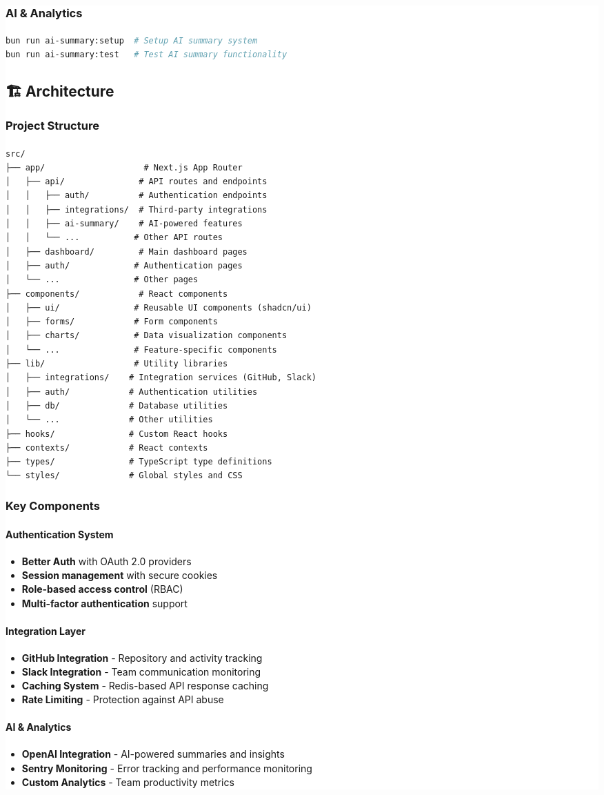 ### **AI & Analytics**
```bash
bun run ai-summary:setup  # Setup AI summary system
bun run ai-summary:test   # Test AI summary functionality
```

## 🏗️ Architecture

### **Project Structure**
```
src/
├── app/                    # Next.js App Router
│   ├── api/               # API routes and endpoints
│   │   ├── auth/          # Authentication endpoints
│   │   ├── integrations/  # Third-party integrations
│   │   ├── ai-summary/    # AI-powered features
│   │   └── ...           # Other API routes
│   ├── dashboard/         # Main dashboard pages
│   ├── auth/             # Authentication pages
│   └── ...               # Other pages
├── components/            # React components
│   ├── ui/               # Reusable UI components (shadcn/ui)
│   ├── forms/            # Form components
│   ├── charts/           # Data visualization components
│   └── ...               # Feature-specific components
├── lib/                  # Utility libraries
│   ├── integrations/    # Integration services (GitHub, Slack)
│   ├── auth/            # Authentication utilities
│   ├── db/              # Database utilities
│   └── ...              # Other utilities
├── hooks/               # Custom React hooks
├── contexts/            # React contexts
├── types/               # TypeScript type definitions
└── styles/              # Global styles and CSS
```

### **Key Components**

#### **Authentication System**
- **Better Auth** with OAuth 2.0 providers
- **Session management** with secure cookies
- **Role-based access control** (RBAC)
- **Multi-factor authentication** support

#### **Integration Layer**
- **GitHub Integration** - Repository and activity tracking
- **Slack Integration** - Team communication monitoring
- **Caching System** - Redis-based API response caching
- **Rate Limiting** - Protection against API abuse

#### **AI & Analytics**
- **OpenAI Integration** - AI-powered summaries and insights
- **Sentry Monitoring** - Error tracking and performance monitoring
- **Custom Analytics** - Team productivity metrics
